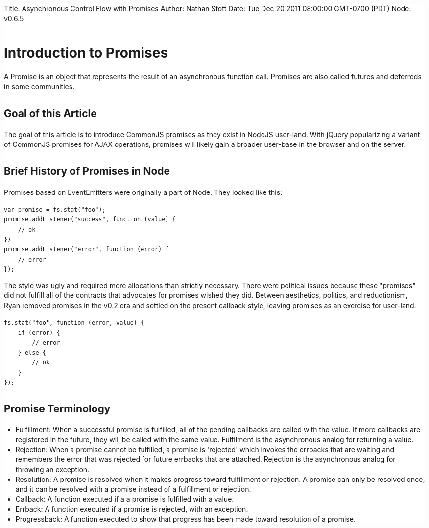 Title: Asynchronous Control Flow with Promises
Author: Nathan Stott
Date: Tue Dec 20 2011 08:00:00 GMT-0700 (PDT)
Node: v0.6.5

# Introduction to Promises

A Promise is an object that represents the result of an asynchronous function call. Promises are also
called futures and deferreds in some communities.

## Goal of this Article

The goal of this article is to introduce CommonJS promises as they exist in NodeJS user-land.
With jQuery popularizing a variant of CommonJS promises for AJAX operations, promises will likely gain
a broader user-base in the browser and on the server.

## Brief History of Promises in Node

Promises based on EventEmitters were originally a part of Node.  They looked like this:

    var promise = fs.stat("foo");
    promise.addListener("success", function (value) {
        // ok
    })
    promise.addListener("error", function (error) {
        // error
    });

The style was ugly and required more allocations than strictly necessary.
There were political issues because these "promises" did not fulfill all of
the contracts that advocates for promises wished they did.  Between
aesthetics, politics, and reductionism, Ryan removed promises in the v0.2
era and settled on the present callback style, leaving promises as an
exercise for user-land.

    fs.stat("foo", function (error, value) {
        if (error) {
            // error
        } else {
            // ok
        }
    });


## Promise Terminology

* Fulfillment: When a successful promise is fulfilled, all of the pending callbacks are called with the value. If more callbacks are registered in the future, they will be called with the same value. Fulfilment is the asynchronous analog for returning a value.
* Rejection: When a promise cannot be fulfilled, a promise is 'rejected' which invokes the errbacks that are waiting and remembers the error that was rejected for future errbacks that are attached. Rejection is the asynchronous analog for throwing an exception.
* Resolution: A promise is resolved when it makes progress toward fulfillment or rejection.  A promise can only be resolved once, and it can be resolved with a promise instead of a fulfillment or rejection.
* Callback: A function executed if a a promise is fulfilled with a value.
* Errback: A function executed if a promise is rejected, with an exception.
* Progressback: A function executed to show that progress has been made toward resolution of a promise.
